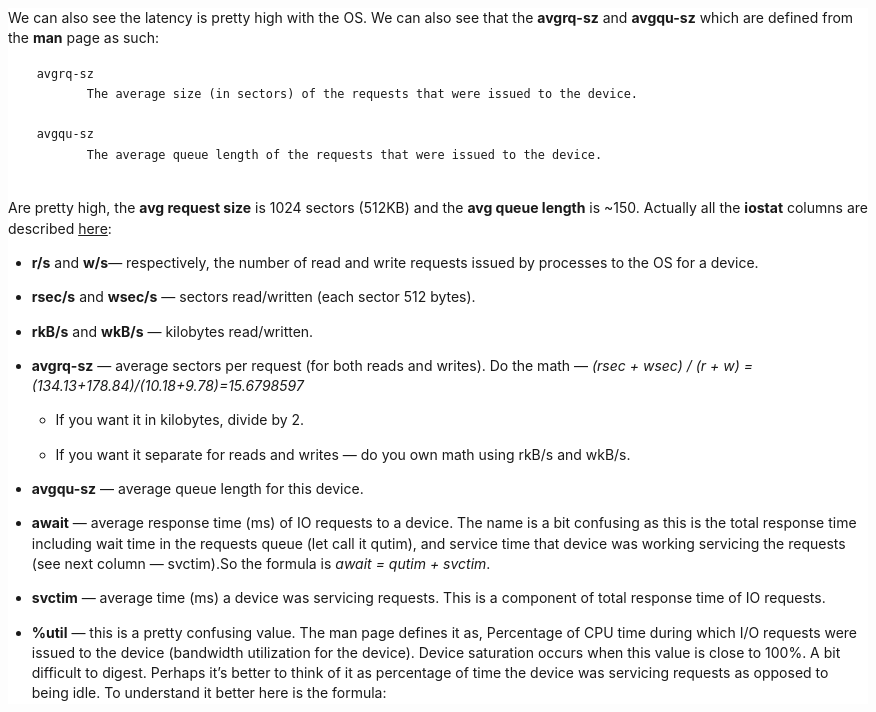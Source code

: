 
We can also see the latency is pretty high with the OS. We can also see that the **avgrq-sz** and **avgqu-sz** which are defined from the **man** page as such:




    

```
    avgrq-sz
           The average size (in sectors) of the requests that were issued to the device.
    
    avgqu-sz
           The average queue length of the requests that were issued to the device.
    
```






Are pretty high, the **avg request size** is 1024 sectors (512KB) and the **avg queue length** is ~150. Actually all the **iostat** columns are described [here](http://www.pythian.com/blog/basic-io-monitoring-on-linux/):







  * **r/s** and **w/s**— respectively, the number of read and write requests issued by processes to the OS for a device.


  * **rsec/s** and **wsec/s** — sectors read/written (each sector 512 bytes).


  * **rkB/s** and **wkB/s** — kilobytes read/written.


  * **avgrq-sz** — average sectors per request (for both reads and writes). Do the math — _(rsec + wsec) / (r + w) = (134.13+178.84)/(10.18+9.78)=15.6798597_ 



    * If you want it in kilobytes, divide by 2.


    * If you want it separate for reads and writes — do you own math using rkB/s and wkB/s.




  * **avgqu-sz** — average queue length for this device.


  * **await** — average response time (ms) of IO requests to a device. The name is a bit confusing as this is the total response time including wait time in the requests queue (let call it qutim), and service time that device was working servicing the requests (see next column — svctim).So the formula is _await = qutim + svctim_.


  * **svctim** — average time (ms) a device was servicing requests. This is a component of total response time of IO requests.


  * **%util** — this is a pretty confusing value. The man page defines it as, Percentage of CPU time during which I/O requests were issued to the device (bandwidth utilization for the device). Device saturation occurs when this value is close to 100%. A bit difficult to digest. Perhaps it’s better to think of it as percentage of time the device was servicing requests as opposed to being idle. To understand it better here is the formula: 
